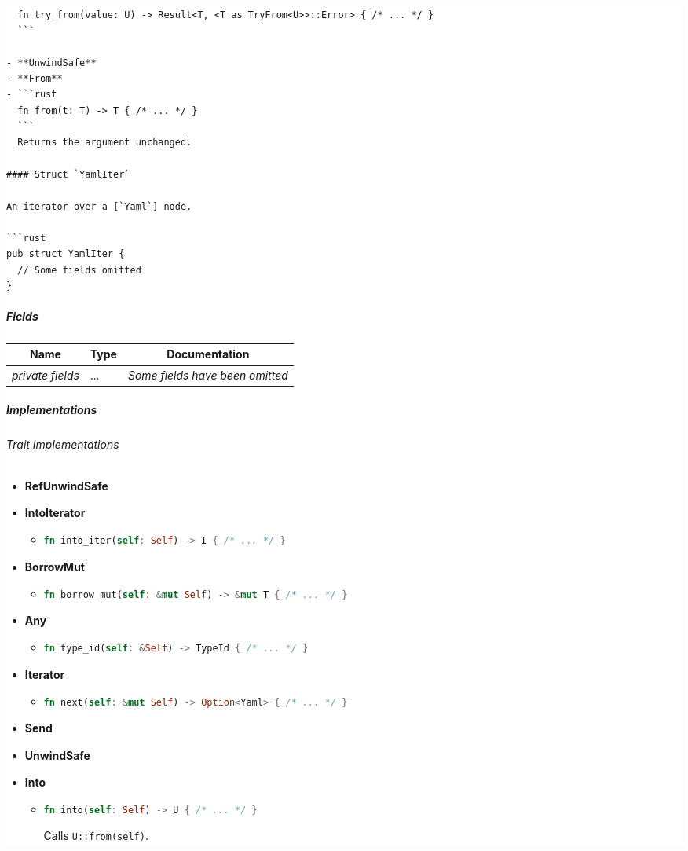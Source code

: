   ```
    fn try_from(value: U) -> Result<T, <T as TryFrom<U>>::Error> { /* ... */ }
    ```

- **UnwindSafe**
- **From**
  - ```rust
    fn from(t: T) -> T { /* ... */ }
    ```
    Returns the argument unchanged.

#### Struct `YamlIter`

An iterator over a [`Yaml`] node.

```rust
pub struct YamlIter {
    // Some fields omitted
}
```

##### Fields

| Name | Type | Documentation |
|------|------|---------------|
| *private fields* | ... | *Some fields have been omitted* |

##### Implementations

###### Trait Implementations

- **RefUnwindSafe**
- **IntoIterator**
  - ```rust
    fn into_iter(self: Self) -> I { /* ... */ }
    ```

- **BorrowMut**
  - ```rust
    fn borrow_mut(self: &mut Self) -> &mut T { /* ... */ }
    ```

- **Any**
  - ```rust
    fn type_id(self: &Self) -> TypeId { /* ... */ }
    ```

- **Iterator**
  - ```rust
    fn next(self: &mut Self) -> Option<Yaml> { /* ... */ }
    ```

- **Send**
- **UnwindSafe**
- **Into**
  - ```rust
    fn into(self: Self) -> U { /* ... */ }
    ```
    Calls `U::from(self)`.
